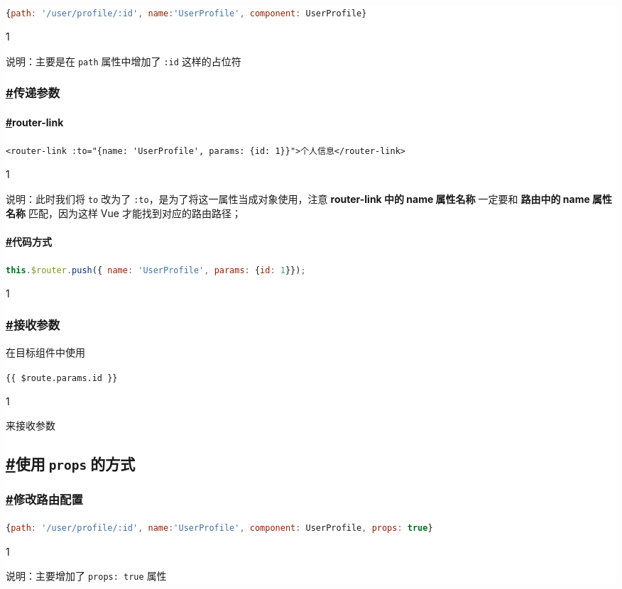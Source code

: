```javascript
{path: '/user/profile/:id', name:'UserProfile', component: UserProfile}
```

1

说明：主要是在 `path` 属性中增加了 `:id` 这样的占位符

### [#](https://www.funtl.com/zh/vue-router/参数传递.html#传递参数)传递参数

#### [#](https://www.funtl.com/zh/vue-router/参数传递.html#router-link)router-link

```vue
<router-link :to="{name: 'UserProfile', params: {id: 1}}">个人信息</router-link>
```

1

说明：此时我们将 `to` 改为了 `:to`，是为了将这一属性当成对象使用，注意 **router-link 中的 name 属性名称** 一定要和 **路由中的 name 属性名称** 匹配，因为这样 Vue 才能找到对应的路由路径；

#### [#](https://www.funtl.com/zh/vue-router/参数传递.html#代码方式)代码方式

```javascript
this.$router.push({ name: 'UserProfile', params: {id: 1}});
```

1

### [#](https://www.funtl.com/zh/vue-router/参数传递.html#接收参数)接收参数

在目标组件中使用

```vue
{{ $route.params.id }}
```

1

来接收参数

## [#](https://www.funtl.com/zh/vue-router/参数传递.html#使用-props-的方式)使用 `props` 的方式

### [#](https://www.funtl.com/zh/vue-router/参数传递.html#修改路由配置-2)修改路由配置

```javascript
{path: '/user/profile/:id', name:'UserProfile', component: UserProfile, props: true}
```

1

说明：主要增加了 `props: true` 属性
